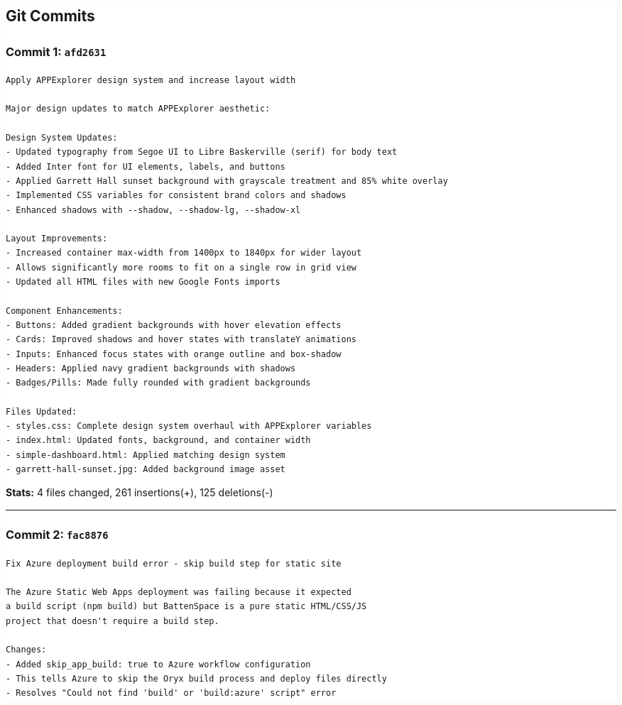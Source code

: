 
## Git Commits

### Commit 1: `afd2631`
```
Apply APPExplorer design system and increase layout width

Major design updates to match APPExplorer aesthetic:

Design System Updates:
- Updated typography from Segoe UI to Libre Baskerville (serif) for body text
- Added Inter font for UI elements, labels, and buttons
- Applied Garrett Hall sunset background with grayscale treatment and 85% white overlay
- Implemented CSS variables for consistent brand colors and shadows
- Enhanced shadows with --shadow, --shadow-lg, --shadow-xl

Layout Improvements:
- Increased container max-width from 1400px to 1840px for wider layout
- Allows significantly more rooms to fit on a single row in grid view
- Updated all HTML files with new Google Fonts imports

Component Enhancements:
- Buttons: Added gradient backgrounds with hover elevation effects
- Cards: Improved shadows and hover states with translateY animations
- Inputs: Enhanced focus states with orange outline and box-shadow
- Headers: Applied navy gradient backgrounds with shadows
- Badges/Pills: Made fully rounded with gradient backgrounds

Files Updated:
- styles.css: Complete design system overhaul with APPExplorer variables
- index.html: Updated fonts, background, and container width
- simple-dashboard.html: Applied matching design system
- garrett-hall-sunset.jpg: Added background image asset
```

**Stats:** 4 files changed, 261 insertions(+), 125 deletions(-)

---

### Commit 2: `fac8876`
```
Fix Azure deployment build error - skip build step for static site

The Azure Static Web Apps deployment was failing because it expected
a build script (npm build) but BattenSpace is a pure static HTML/CSS/JS
project that doesn't require a build step.

Changes:
- Added skip_app_build: true to Azure workflow configuration
- This tells Azure to skip the Oryx build process and deploy files directly
- Resolves "Could not find 'build' or 'build:azure' script" error
```
